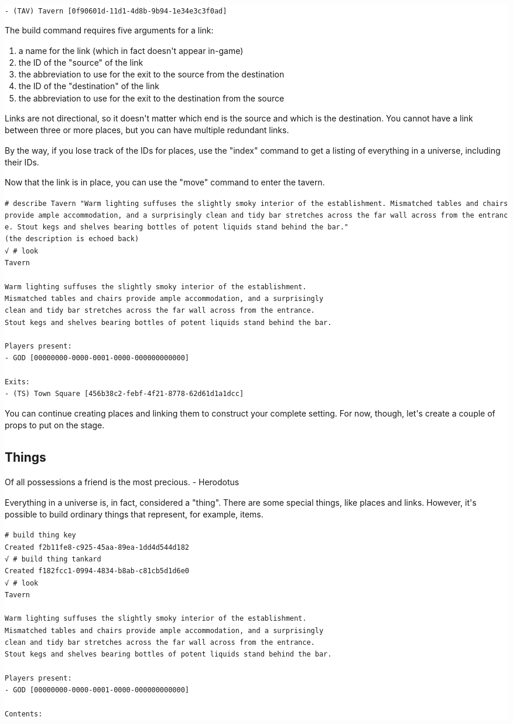 ```
- (TAV) Tavern [0f90601d-11d1-4d8b-9b94-1e34e3c3f0ad]
```

The build command requires five arguments for a link:

1. a name for the link (which in fact doesn't appear in-game)
2. the ID of the "source" of the link
3. the abbreviation to use for the exit to the source from the destination
4. the ID of the "destination" of the link
5. the abbreviation to use for the exit to the destination from the source

Links are not directional, so it doesn't matter which end is the source and which is the destination. You cannot have a link between three or more places, but you can have multiple redundant links.

By the way, if you lose track of the IDs for places, use the "index" command to get a listing of everything in a universe, including their IDs.

Now that the link is in place, you can use the "move" command to enter the tavern.

```
# describe Tavern "Warm lighting suffuses the slightly smoky interior of the establishment. Mismatched tables and chairs provide ample accommodation, and a surprisingly clean and tidy bar stretches across the far wall across from the entrance. Stout kegs and shelves bearing bottles of potent liquids stand behind the bar."
(the description is echoed back)
√ # look
Tavern

Warm lighting suffuses the slightly smoky interior of the establishment.
Mismatched tables and chairs provide ample accommodation, and a surprisingly
clean and tidy bar stretches across the far wall across from the entrance.
Stout kegs and shelves bearing bottles of potent liquids stand behind the bar.

Players present:
- GOD [00000000-0000-0001-0000-000000000000]

Exits:
- (TS) Town Square [456b38c2-febf-4f21-8778-62d61d1a1dcc]
```

You can continue creating places and linking them to construct your complete setting. For now, though, let's create a couple of props to put on the stage.

## Things

Of all possessions a friend is the most precious. - Herodotus

Everything in a universe is, in fact, considered a "thing". There are some special things, like places and links. However, it's possible to build ordinary things that represent, for example, items.

```
# build thing key
Created f2b11fe8-c925-45aa-89ea-1dd4d544d182
√ # build thing tankard
Created f182fcc1-0994-4834-b8ab-c81cb5d1d6e0
√ # look
Tavern

Warm lighting suffuses the slightly smoky interior of the establishment.
Mismatched tables and chairs provide ample accommodation, and a surprisingly
clean and tidy bar stretches across the far wall across from the entrance.
Stout kegs and shelves bearing bottles of potent liquids stand behind the bar.

Players present:
- GOD [00000000-0000-0001-0000-000000000000]

Contents:
```